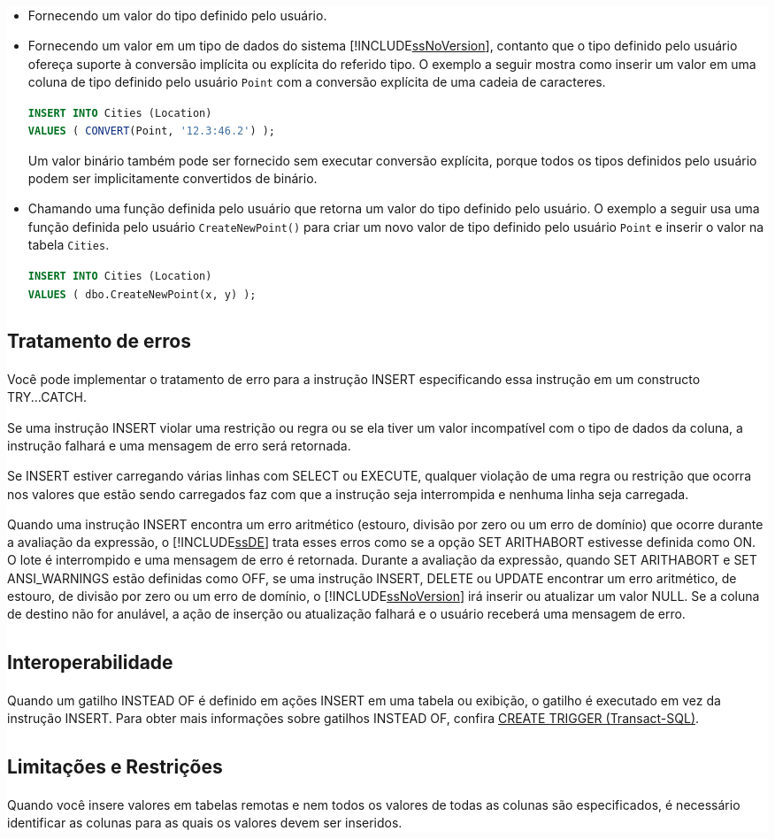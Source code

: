 -   Fornecendo um valor do tipo definido pelo usuário.  
  
-   Fornecendo um valor em um tipo de dados do sistema [!INCLUDE[ssNoVersion](../../includes/ssnoversion-md.md)], contanto que o tipo definido pelo usuário ofereça suporte à conversão implícita ou explícita do referido tipo. O exemplo a seguir mostra como inserir um valor em uma coluna de tipo definido pelo usuário `Point` com a conversão explícita de uma cadeia de caracteres.  
  
    ```sql
    INSERT INTO Cities (Location)  
    VALUES ( CONVERT(Point, '12.3:46.2') );  
    ```  
  
     Um valor binário também pode ser fornecido sem executar conversão explícita, porque todos os tipos definidos pelo usuário podem ser implicitamente convertidos de binário.  
  
-   Chamando uma função definida pelo usuário que retorna um valor do tipo definido pelo usuário. O exemplo a seguir usa uma função definida pelo usuário `CreateNewPoint()` para criar um novo valor de tipo definido pelo usuário `Point` e inserir o valor na tabela `Cities`.  
  
    ```sql
    INSERT INTO Cities (Location)  
    VALUES ( dbo.CreateNewPoint(x, y) );  
    ```  
  
## <a name="error-handling"></a>Tratamento de erros  
 Você pode implementar o tratamento de erro para a instrução INSERT especificando essa instrução em um constructo TRY...CATCH.  
  
 Se uma instrução INSERT violar uma restrição ou regra ou se ela tiver um valor incompatível com o tipo de dados da coluna, a instrução falhará e uma mensagem de erro será retornada.  
  
 Se INSERT estiver carregando várias linhas com SELECT ou EXECUTE, qualquer violação de uma regra ou restrição que ocorra nos valores que estão sendo carregados faz com que a instrução seja interrompida e nenhuma linha seja carregada.  
  
 Quando uma instrução INSERT encontra um erro aritmético (estouro, divisão por zero ou um erro de domínio) que ocorre durante a avaliação da expressão, o [!INCLUDE[ssDE](../../includes/ssde-md.md)] trata esses erros como se a opção SET ARITHABORT estivesse definida como ON. O lote é interrompido e uma mensagem de erro é retornada. Durante a avaliação da expressão, quando SET ARITHABORT e SET ANSI_WARNINGS estão definidas como OFF, se uma instrução INSERT, DELETE ou UPDATE encontrar um erro aritmético, de estouro, de divisão por zero ou um erro de domínio, o [!INCLUDE[ssNoVersion](../../includes/ssnoversion-md.md)] irá inserir ou atualizar um valor NULL. Se a coluna de destino não for anulável, a ação de inserção ou atualização falhará e o usuário receberá uma mensagem de erro.  
  
## <a name="interoperability"></a>Interoperabilidade  
 Quando um gatilho INSTEAD OF é definido em ações INSERT em uma tabela ou exibição, o gatilho é executado em vez da instrução INSERT. Para obter mais informações sobre gatilhos INSTEAD OF, confira [CREATE TRIGGER &#40;Transact-SQL&#41;](../../t-sql/statements/create-trigger-transact-sql.md).  
  
## <a name="limitations-and-restrictions"></a>Limitações e Restrições  
 Quando você insere valores em tabelas remotas e nem todos os valores de todas as colunas são especificados, é necessário identificar as colunas para as quais os valores devem ser inseridos.  
  